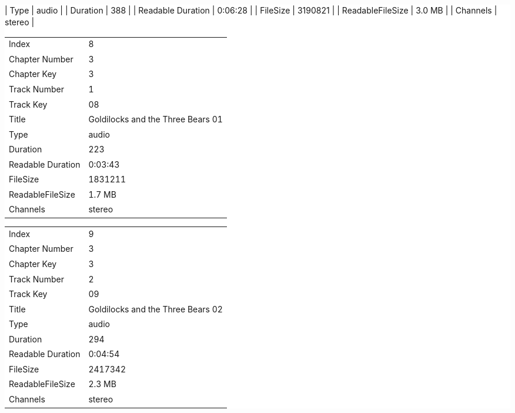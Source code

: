 | Type | audio |
| Duration | 388 |
| Readable Duration | 0:06:28 |
| FileSize | 3190821 |
| ReadableFileSize | 3.0 MB |
| Channels | stereo |

|  |  |
| - | - |
| Index | 8 |
| Chapter Number | 3 |
| Chapter Key | 3 |
| Track Number | 1 |
| Track Key | 08 |
| Title | Goldilocks and the Three Bears 01 |
| Type | audio |
| Duration | 223 |
| Readable Duration | 0:03:43 |
| FileSize | 1831211 |
| ReadableFileSize | 1.7 MB |
| Channels | stereo |

|  |  |
| - | - |
| Index | 9 |
| Chapter Number | 3 |
| Chapter Key | 3 |
| Track Number | 2 |
| Track Key | 09 |
| Title | Goldilocks and the Three Bears 02 |
| Type | audio |
| Duration | 294 |
| Readable Duration | 0:04:54 |
| FileSize | 2417342 |
| ReadableFileSize | 2.3 MB |
| Channels | stereo |
